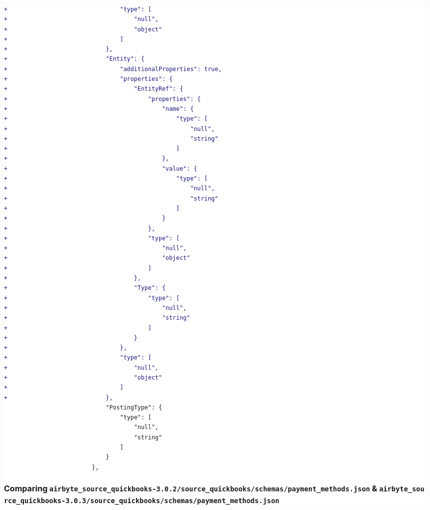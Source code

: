 ```diff
+                                "type": [
+                                    "null",
+                                    "object"
+                                ]
+                            },
+                            "Entity": {
+                                "additionalProperties": true,
+                                "properties": {
+                                    "EntityRef": {
+                                        "properties": {
+                                            "name": {
+                                                "type": [
+                                                    "null",
+                                                    "string"
+                                                ]
+                                            },
+                                            "value": {
+                                                "type": [
+                                                    "null",
+                                                    "string"
+                                                ]
+                                            }
+                                        },
+                                        "type": [
+                                            "null",
+                                            "object"
+                                        ]
+                                    },
+                                    "Type": {
+                                        "type": [
+                                            "null",
+                                            "string"
+                                        ]
+                                    }
+                                },
+                                "type": [
+                                    "null",
+                                    "object"
+                                ]
+                            },
                             "PostingType": {
                                 "type": [
                                     "null",
                                     "string"
                                 ]
                             }
                         },
```

### Comparing `airbyte_source_quickbooks-3.0.2/source_quickbooks/schemas/payment_methods.json` & `airbyte_source_quickbooks-3.0.3/source_quickbooks/schemas/payment_methods.json`
